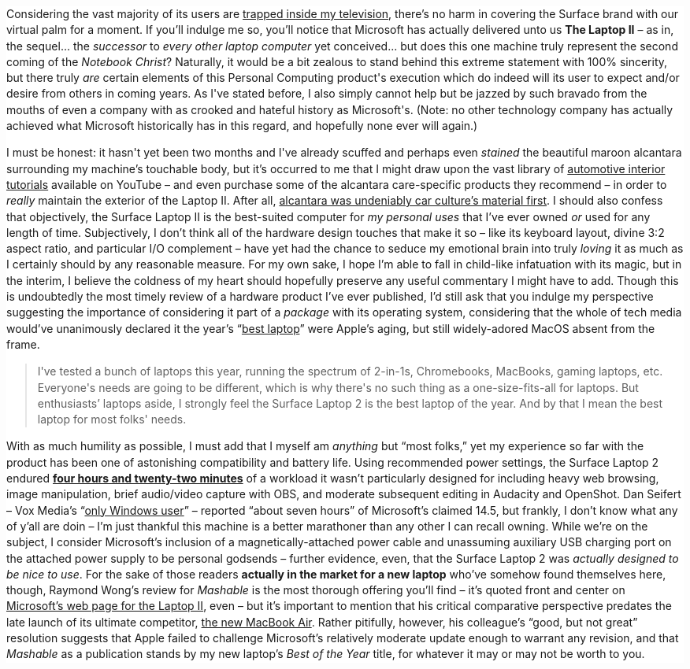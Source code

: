 Considering the vast majority of its users are [trapped inside my television](https://theoutline.com/post/2923/the-popularity-of-microsoft-surface-is-the-least-realistic-thing-on-television), there’s no harm in covering the Surface brand with our virtual palm for a moment. If you’ll indulge me so, you’ll notice that Microsoft has actually delivered unto us **The Laptop II** – as in, the sequel... the _successor_ to _every other laptop computer_ yet conceived... but does this one machine truly represent the second coming of the _Notebook Christ_? Naturally, it would be a bit zealous to stand behind this extreme statement with 100% sincerity, but there truly _are_ certain elements of this Personal Computing product's execution which do indeed will its user to expect and/or desire from others in coming years. As I've stated before, I also simply cannot help but be jazzed by such bravado from the mouths of even a company with as crooked and hateful history as Microsoft's. \(Note: no other technology company has actually achieved what Microsoft historically has in this regard, and hopefully none ever will again.\)

I must be honest: it hasn't yet been two months and I've already scuffed and perhaps even _stained_ the beautiful maroon alcantara surrounding my machine’s touchable body, but it’s occurred to me that I might draw upon the vast library of [automotive interior tutorials](https://youtu.be/PM-FbFIBoCs) available on YouTube – and even purchase some of the alcantara care-specific products they recommend – in order to _really_ maintain the exterior of the Laptop II. After all, [alcantara was undeniably car culture’s material first](https://www.popularmechanics.com/cars/a9653/what-is-alcantara/). I should also confess that objectively, the Surface Laptop II is the best-suited computer for _my personal uses_ that I’ve ever owned _or_ used for any length of time. Subjectively, I don’t think all of the hardware design touches that make it so – like its keyboard layout, divine 3:2 aspect ratio, and particular I/O complement – have yet had the chance to seduce my emotional brain into truly _loving_ it as much as I certainly should by any reasonable measure. For my own sake, I hope I’m able to fall in child-like infatuation with its magic, but in the interim, I believe the coldness of my heart should hopefully preserve any useful commentary I might have to add. Though this is undoubtedly the most timely review of a hardware product I’ve ever published, I’d still ask that you indulge my perspective suggesting the importance of considering it part of a _package_ with its operating system, considering that the whole of tech media would’ve unanimously declared it the year’s “[best laptop](https://mashable.com/review/microsoft-surface-laptop-2/)” were Apple’s aging, but still widely-adored MacOS absent from the frame.

> I've tested a bunch of laptops this year, running the spectrum of 2-in-1s, Chromebooks, MacBooks, gaming laptops, etc. Everyone's needs are going to be different, which is why there's no such thing as a one-size-fits-all for laptops. But enthusiasts’ laptops aside, I strongly feel the Surface Laptop 2 is the best laptop of the year. And by that I mean the best laptop for most folks' needs.

With as much humility as possible, I must add that I myself am _anything_ but “most folks,” yet my experience so far with the product has been one of astonishing compatibility and battery life. Using recommended power settings, the Surface Laptop 2 endured [**four hours and twenty-two minutes**](https://twitter.com/NeoYokel/status/1080514545062477825) of a workload it wasn’t particularly designed for including heavy web browsing, image manipulation, brief audio/video capture with OBS, and moderate subsequent editing in Audacity and OpenShot. Dan Seifert – Vox Media’s “[only Windows user](https://www.recode.net/2017/5/12/15628228/microsoft-surface-laptop-apple-macbook-air-windows-10s-dan-seifert-recode-podcast)” – reported “about seven hours” of Microsoft’s claimed 14.5, but frankly, I don’t know what any of y’all are doin – I’m just thankful this machine is a better marathoner than any other I can recall owning. While we’re on the subject, I consider Microsoft’s inclusion of a magnetically-attached power cable and unassuming auxiliary USB charging port on the attached power supply to be personal godsends – further evidence, even, that the Surface Laptop 2 was _actually designed to be nice to use_. For the sake of those readers **actually in the market for a new laptop** who’ve somehow found themselves here, though, Raymond Wong’s review for _Mashable_ is the most thorough offering you’ll find – it’s quoted front and center on [Microsoft’s web page for the Laptop II](https://www.microsoft.com/en-us/p/surface-laptop-2/8XQJKK3DD91B), even – but it’s important to mention that his critical comparative perspective predates the late launch of its ultimate competitor, [the new MacBook Air](https://mashable.com/review/apple-macbook-air/). Rather pitifully, however, his colleague’s “good, but not great” resolution suggests that Apple failed to challenge Microsoft’s relatively moderate update enough to warrant any revision, and that _Mashable_ as a publication stands by my new laptop’s _Best of the Year_ title, for whatever it may or may not be worth to you.
